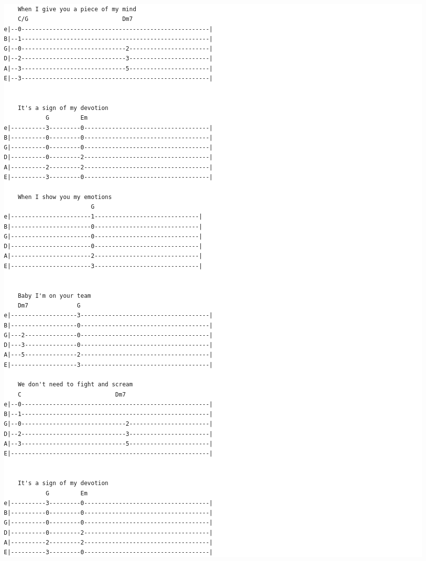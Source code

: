         When I give you a piece of my mind
        C/G                           Dm7
    e|--0------------------------------------------------------|
    B|--1------------------------------------------------------|
    G|--0------------------------------2-----------------------|
    D|--2------------------------------3-----------------------|
    A|--3------------------------------5-----------------------|
    E|--3------------------------------------------------------|


        It's a sign of my devotion
                G         Em
    e|----------3---------0------------------------------------|
    B|----------0---------0------------------------------------|
    G|----------0---------0------------------------------------|
    D|----------0---------2------------------------------------|
    A|----------2---------2------------------------------------|
    E|----------3---------0------------------------------------|

        When I show you my emotions 
                             G   
    e|-----------------------1------------------------------|
    B|-----------------------0------------------------------|
    G|-----------------------0------------------------------|
    D|-----------------------0------------------------------|
    A|-----------------------2------------------------------|
    E|-----------------------3------------------------------|


        Baby I'm on your team     
        Dm7              G        
    e|-------------------3-------------------------------------|
    B|-------------------0-------------------------------------|
    G|---2---------------0-------------------------------------|
    D|---3---------------0-------------------------------------|
    A|---5---------------2-------------------------------------|
    E|-------------------3-------------------------------------|

        We don't need to fight and scream
        C                           Dm7
    e|--0------------------------------------------------------|
    B|--1------------------------------------------------------|
    G|--0------------------------------2-----------------------|
    D|--2------------------------------3-----------------------|
    A|--3------------------------------5-----------------------|
    E|---------------------------------------------------------|


        It's a sign of my devotion
                G         Em
    e|----------3---------0------------------------------------|
    B|----------0---------0------------------------------------|
    G|----------0---------0------------------------------------|
    D|----------0---------2------------------------------------|
    A|----------2---------2------------------------------------|
    E|----------3---------0------------------------------------|
